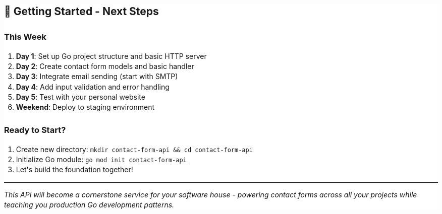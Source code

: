 
## 🚦 Getting Started - Next Steps

### **This Week**

1. **Day 1**: Set up Go project structure and basic HTTP server
2. **Day 2**: Create contact form models and basic handler
3. **Day 3**: Integrate email sending (start with SMTP)
4. **Day 4**: Add input validation and error handling
5. **Day 5**: Test with your personal website
6. **Weekend**: Deploy to staging environment

### **Ready to Start?**

1. Create new directory: `mkdir contact-form-api && cd contact-form-api`
2. Initialize Go module: `go mod init contact-form-api`
3. Let's build the foundation together!

---

_This API will become a cornerstone service for your software house - powering contact forms across all your projects while teaching you production Go development patterns._
